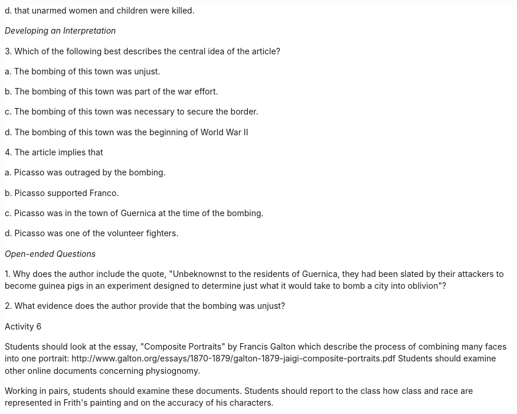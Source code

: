  <p>
  d. that unarmed women and children were killed.
 </p>

<p>
  <i>
   Developing an Interpretation
  </i>
 </p>
<p>
  3. Which of the following best describes the central idea of the article?
 </p>
 <p>
  a. The bombing of this town was unjust.
 </p>
 <p>
  b. The bombing of this town was part of the war effort.
 </p>
 <p>
  c. The bombing of this town was necessary to secure the border.
 </p>
 <p>
  d. The bombing of this town was the beginning of World War II
 </p>
<p>
  4. The article implies that
 </p>
 <p>
  a. Picasso was outraged by the bombing.
 </p>
 <p>
  b. Picasso supported Franco.
 </p>
 <p>
  c. Picasso was in the town of Guernica at the time of the bombing.
 </p>
 <p>
  d. Picasso was one of the volunteer fighters.
 </p>

<p>
  <i>
   Open-ended Questions
  </i>
 </p>
<p>
  1. Why does the author include the quote, "Unbeknownst to the residents of Guernica, they had been slated by their attackers to become guinea pigs in an experiment designed to determine just what it would take to bomb a city into oblivion"?
 </p>
<p>
  2. What evidence does the author provide that the bombing was unjust?
 </p>
<p>
  Activity 6
 </p>
<p>
  Students should look at the essay, "Composite Portraits" by Francis Galton which describe the process of combining many faces into one portrait: http://www.galton.org/essays/1870-1879/galton-1879-jaigi-composite-portraits.pdf Students should examine other online documents concerning physiognomy.
 </p>
<p>
  Working in pairs, students should examine these documents. Students should report to the class how class and race are represented in Frith's painting and on the accuracy of his characters.